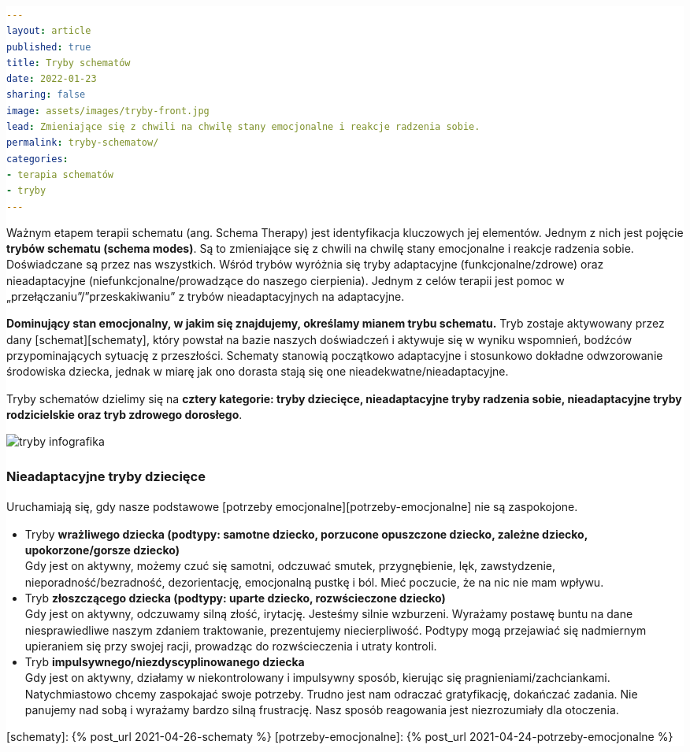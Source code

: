 ```yaml
---
layout: article
published: true
title: Tryby schematów
date: 2022-01-23
sharing: false
image: assets/images/tryby-front.jpg
lead: Zmieniające się z chwili na chwilę stany emocjonalne i reakcje radzenia sobie.
permalink: tryby-schematow/
categories:
- terapia schematów
- tryby
---
```


Ważnym etapem terapii schematu (ang. Schema Therapy) jest identyfikacja kluczowych jej elementów. Jednym z nich jest pojęcie **trybów schematu (schema modes)**. Są to zmieniające się z chwili na chwilę stany emocjonalne i reakcje radzenia sobie. Doświadczane są przez nas wszystkich. Wśród trybów wyróżnia się tryby adaptacyjne (funkcjonalne/zdrowe) oraz nieadaptacyjne (niefunkcjonalne/prowadzące do naszego cierpienia). Jednym z celów terapii jest pomoc w „przełączaniu”/”przeskakiwaniu” z trybów nieadaptacyjnych na adaptacyjne.

**Dominujący stan emocjonalny, w jakim się znajdujemy, określamy mianem trybu schematu.** Tryb zostaje aktywowany przez dany [schemat][schematy], który powstał na bazie naszych doświadczeń i aktywuje się w wyniku wspomnień, bodźców przypominających sytuację z przeszłości. Schematy stanowią początkowo adaptacyjne i stosunkowo dokładne odwzorowanie środowiska dziecka, jednak w miarę jak ono dorasta stają się one nieadekwatne/nieadaptacyjne.

Tryby schematów dzielimy się na **cztery kategorie: tryby dziecięce, nieadaptacyjne tryby radzenia sobie, nieadaptacyjne tryby rodzicielskie oraz tryb zdrowego dorosłego**.

<img src="{{root_url}}/assets/images/tryby.jpg" alt="tryby infografika" />

### Nieadaptacyjne tryby dziecięce

Uruchamiają się, gdy nasze podstawowe [potrzeby emocjonalne][potrzeby-emocjonalne] nie są zaspokojone.

* Tryby **wrażliwego dziecka (podtypy: samotne dziecko, porzucone opuszczone dziecko, zależne dziecko, upokorzone/gorsze dziecko)**  
   Gdy jest on aktywny, możemy czuć się samotni, odczuwać smutek, przygnębienie, lęk, zawstydzenie, nieporadność/bezradność, dezorientację, emocjonalną pustkę i ból. Mieć poczucie, że na nic nie mam wpływu.
* Tryb **złoszczącego dziecka (podtypy: uparte dziecko, rozwścieczone dziecko)**  
   Gdy jest on aktywny, odczuwamy silną złość, irytację. Jesteśmy silnie wzburzeni. Wyrażamy postawę buntu na dane niesprawiedliwe naszym zdaniem traktowanie, prezentujemy niecierpliwość. Podtypy mogą przejawiać się nadmiernym upieraniem się przy swojej racji, prowadząc do rozwścieczenia i utraty kontroli.
* Tryb **impulsywnego/niezdyscyplinowanego dziecka**  
   Gdy jest on aktywny, działamy w niekontrolowany i impulsywny sposób, kierując się pragnieniami/zachciankami. Natychmiastowo chcemy zaspokajać swoje potrzeby. Trudno jest nam odraczać gratyfikację, dokańczać zadania. Nie panujemy nad sobą i wyrażamy bardzo silną frustrację. Nasz sposób reagowania jest niezrozumiały dla otoczenia.


[schematy]: {% post_url 2021-04-26-schematy %}
[potrzeby-emocjonalne]: {% post_url 2021-04-24-potrzeby-emocjonalne %}